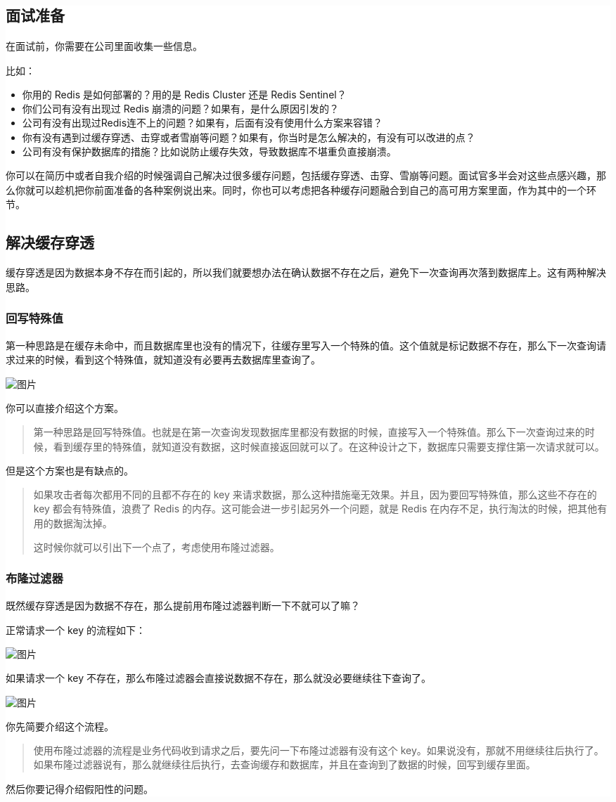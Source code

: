 ## 面试准备

在面试前，你需要在公司里面收集一些信息。

比如：

- 你用的 Redis 是如何部署的？用的是 Redis Cluster 还是 Redis Sentinel？
- 你们公司有没有出现过 Redis 崩溃的问题？如果有，是什么原因引发的？
- 公司有没有出现过Redis连不上的问题？如果有，后面有没有使用什么方案来容错？
- 你有没有遇到过缓存穿透、击穿或者雪崩等问题？如果有，你当时是怎么解决的，有没有可以改进的点？
- 公司有没有保护数据库的措施？比如说防止缓存失效，导致数据库不堪重负直接崩溃。

你可以在简历中或者自我介绍的时候强调自己解决过很多缓存问题，包括缓存穿透、击穿、雪崩等问题。面试官多半会对这些点感兴趣，那么你就可以趁机把你前面准备的各种案例说出来。同时，你也可以考虑把各种缓存问题融合到自己的高可用方案里面，作为其中的一个环节。

## 解决缓存穿透

缓存穿透是因为数据本身不存在而引起的，所以我们就要想办法在确认数据不存在之后，避免下一次查询再次落到数据库上。这有两种解决思路。

### 回写特殊值

第一种思路是在缓存未命中，而且数据库里也没有的情况下，往缓存里写入一个特殊的值。这个值就是标记数据不存在，那么下一次查询请求过来的时候，看到这个特殊值，就知道没有必要再去数据库里查询了。

![图片](/images/interviews/698514/c569532ec6a39f9af6d8fff5321346bd.png)

你可以直接介绍这个方案。

> 第一种思路是回写特殊值。也就是在第一次查询发现数据库里都没有数据的时候，直接写入一个特殊值。那么下一次查询过来的时候，看到缓存里的特殊值，就知道没有数据，这时候直接返回就可以了。在这种设计之下，数据库只需要支撑住第一次请求就可以。

但是这个方案也是有缺点的。

> 如果攻击者每次都用不同的且都不存在的 key 来请求数据，那么这种措施毫无效果。并且，因为要回写特殊值，那么这些不存在的 key 都会有特殊值，浪费了 Redis 的内存。这可能会进一步引起另外一个问题，就是 Redis 在内存不足，执行淘汰的时候，把其他有用的数据淘汰掉。
>
> 这时候你就可以引出下一个点了，考虑使用布隆过滤器。

### 布隆过滤器

既然缓存穿透是因为数据不存在，那么提前用布隆过滤器判断一下不就可以了嘛？

正常请求一个 key 的流程如下：

![图片](/images/interviews/698514/92f79dce0dd0ac567f72d39df9235338.png)

如果请求一个 key 不存在，那么布隆过滤器会直接说数据不存在，那么就没必要继续往下查询了。

![图片](/images/interviews/698514/2c10663b7b825ef5d3dd0694405d4da9.png)

你先简要介绍这个流程。

> 使用布隆过滤器的流程是业务代码收到请求之后，要先问一下布隆过滤器有没有这个 key。如果说没有，那就不用继续往后执行了。如果布隆过滤器说有，那么就继续往后执行，去查询缓存和数据库，并且在查询到了数据的时候，回写到缓存里面。

然后你要记得介绍假阳性的问题。
